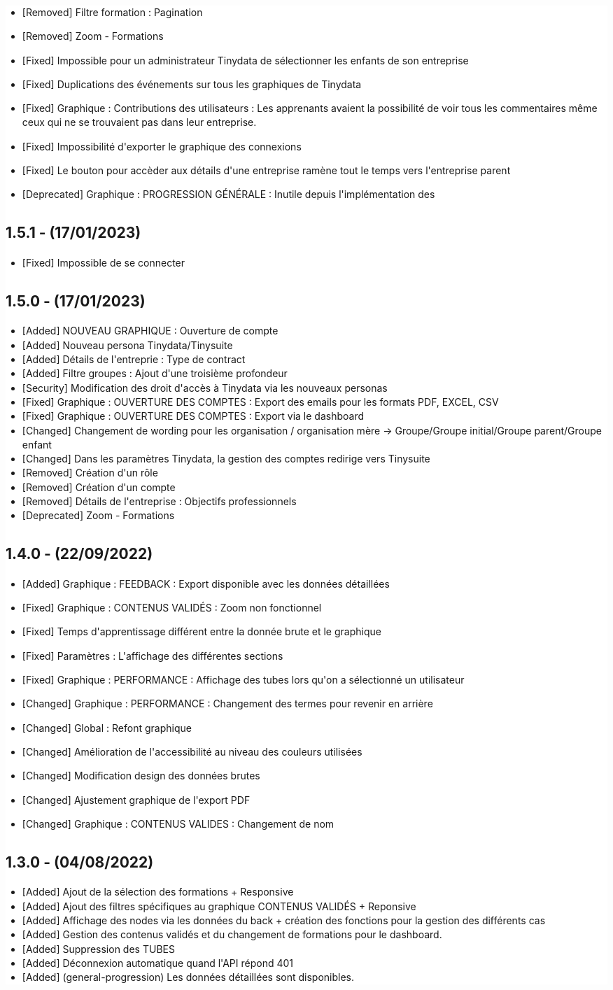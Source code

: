 - [Removed]     Filtre formation : Pagination
- [Removed]     Zoom - Formations 

- [Fixed]       Impossible pour un administrateur Tinydata de sélectionner les enfants de son entreprise
- [Fixed]       Duplications des événements sur tous les graphiques de Tinydata
- [Fixed]       Graphique : Contributions des utilisateurs : Les apprenants avaient la possibilité de voir tous les commentaires même ceux qui ne se trouvaient pas dans leur entreprise.
- [Fixed]       Impossibilité d'exporter le graphique des connexions
- [Fixed]       Le bouton pour accèder aux détails d'une entreprise ramène tout le temps vers l'entreprise parent

- [Deprecated]  Graphique : PROGRESSION GÉNÉRALE : Inutile depuis l'implémentation des 

## 1.5.1 - (17/01/2023)
- [Fixed]       Impossible de se connecter

## 1.5.0 - (17/01/2023)
- [Added]       NOUVEAU GRAPHIQUE : Ouverture de compte
- [Added]       Nouveau persona Tinydata/Tinysuite
- [Added]       Détails de l'entreprie : Type de contract
- [Added]       Filtre groupes : Ajout d'une troisième profondeur
- [Security]    Modification des droit d'accès à Tinydata via les nouveaux personas
- [Fixed]       Graphique : OUVERTURE DES COMPTES : Export des emails pour les formats PDF, EXCEL, CSV
- [Fixed]       Graphique : OUVERTURE DES COMPTES : Export via le dashboard
- [Changed]     Changement de wording pour les organisation / organisation mère -> Groupe/Groupe initial/Groupe parent/Groupe enfant
- [Changed]     Dans les paramètres Tinydata, la gestion des comptes redirige vers Tinysuite
- [Removed]     Création d'un rôle
- [Removed]     Création d'un compte 
- [Removed]     Détails de l'entreprise : Objectifs professionnels
- [Deprecated]  Zoom - Formations

## 1.4.0 - (22/09/2022)
- [Added]       Graphique : FEEDBACK : Export disponible avec les données détaillées

- [Fixed]       Graphique : CONTENUS VALIDÉS : Zoom non fonctionnel
- [Fixed]       Temps d'apprentissage différent entre la donnée brute et le graphique
- [Fixed]       Paramètres : L'affichage des différentes sections
- [Fixed]       Graphique : PERFORMANCE : Affichage des tubes lors qu'on a sélectionné un utilisateur

- [Changed]     Graphique : PERFORMANCE : Changement des termes pour revenir en arrière
- [Changed]     Global : Refont graphique
- [Changed]     Amélioration de l'accessibilité au niveau des couleurs utilisées
- [Changed]     Modification design des données brutes
- [Changed]     Ajustement graphique de l'export PDF
- [Changed]     Graphique : CONTENUS VALIDES : Changement de nom

## 1.3.0 - (04/08/2022)
- [Added] Ajout de la sélection des formations + Responsive
- [Added] Ajout des filtres spécifiques au graphique CONTENUS VALIDÉS + Reponsive
- [Added] Affichage des nodes via les données du back + création des fonctions pour la gestion des différents cas
- [Added] Gestion des contenus validés et du changement de formations pour le dashboard.
- [Added] Suppression des TUBES
- [Added] Déconnexion automatique quand l'API répond 401
- [Added] (general-progression) Les données détaillées sont disponibles.
